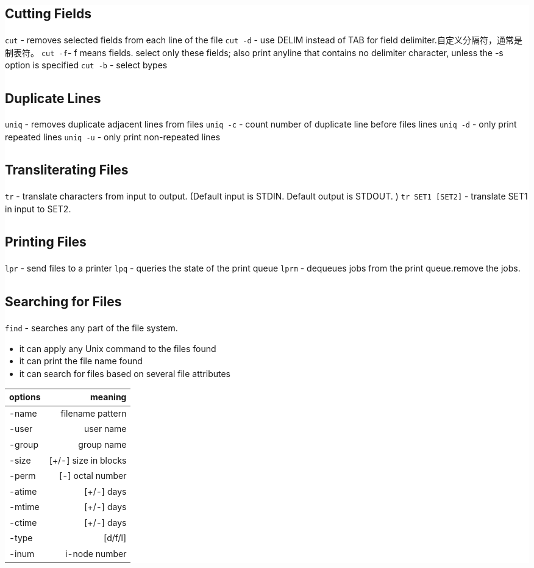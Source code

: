 ## Cutting Fields
`cut` - removes selected fields from each line of the file
`cut -d` -  use DELIM instead of TAB for field delimiter.自定义分隔符，通常是制表符。
`cut -f`-  f means fields. select only these fields;  also print anyline that contains  no delimiter character, unless the -s option is specified
`cut -b` - select bypes

## Duplicate Lines
`uniq` - removes duplicate adjacent lines from files
`uniq -c` - count number of duplicate line before files lines
`uniq -d` - only print repeated lines
`uniq -u` - only print non-repeated lines

## Transliterating Files
`tr` - translate characters from input to output.
(Default input is STDIN. Default output is STDOUT. )
`tr SET1 [SET2]` - translate SET1 in input to SET2.

## Printing Files
`lpr` - send files to a printer
`lpq` - queries the state of the print queue
`lprm` - dequeues jobs from the print queue.remove the jobs.

## Searching for Files
`find` - searches any part of the file system.

* it can apply any Unix command to the files found
* it can print the file name found
* it can search for files based on several file attributes

| options | meaning |
| ------------- | -----:|
| -name | filename pattern |
| -user | user name |
| -group | group name |
| -size | [+/-] size in blocks |
| -perm | [-] octal number |
| -atime | [+/-] days |
| -mtime | [+/-] days |
| -ctime | [+/-] days |
| -type | [d/f/l] |
| -inum | i-node number |
